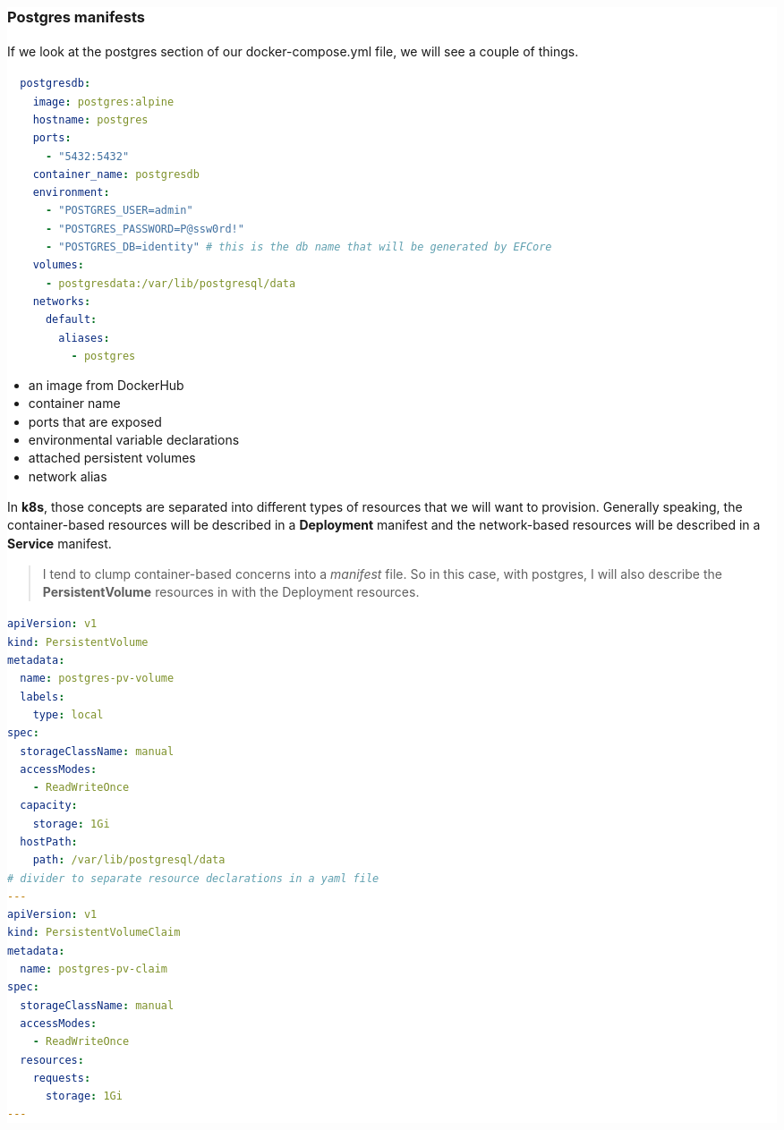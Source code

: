 ### Postgres manifests

If we look at the postgres section of our docker-compose.yml file, we will see a couple of things.

```yaml
  postgresdb:
    image: postgres:alpine
    hostname: postgres
    ports:
      - "5432:5432"
    container_name: postgresdb
    environment:
      - "POSTGRES_USER=admin"
      - "POSTGRES_PASSWORD=P@ssw0rd!"
      - "POSTGRES_DB=identity" # this is the db name that will be generated by EFCore
    volumes:
      - postgresdata:/var/lib/postgresql/data
    networks:
      default:
        aliases:
          - postgres
```

- an image from DockerHub
- container name
- ports that are exposed
- environmental variable declarations
- attached persistent volumes
- network alias

In **k8s**, those concepts are separated into different types of resources that we will want to provision. Generally speaking, the container-based resources will be described in a **Deployment** manifest and the network-based resources will be described in a **Service** manifest.

> I tend to clump container-based concerns into a _manifest_ file. So in this case, with postgres, I will also describe the **PersistentVolume** resources in with the Deployment resources.

```yaml
apiVersion: v1
kind: PersistentVolume
metadata:
  name: postgres-pv-volume
  labels:
    type: local
spec:
  storageClassName: manual
  accessModes:
    - ReadWriteOnce
  capacity:
    storage: 1Gi
  hostPath:
    path: /var/lib/postgresql/data
# divider to separate resource declarations in a yaml file
---
apiVersion: v1
kind: PersistentVolumeClaim
metadata:
  name: postgres-pv-claim
spec:
  storageClassName: manual
  accessModes:
    - ReadWriteOnce
  resources:
    requests:
      storage: 1Gi
---
```